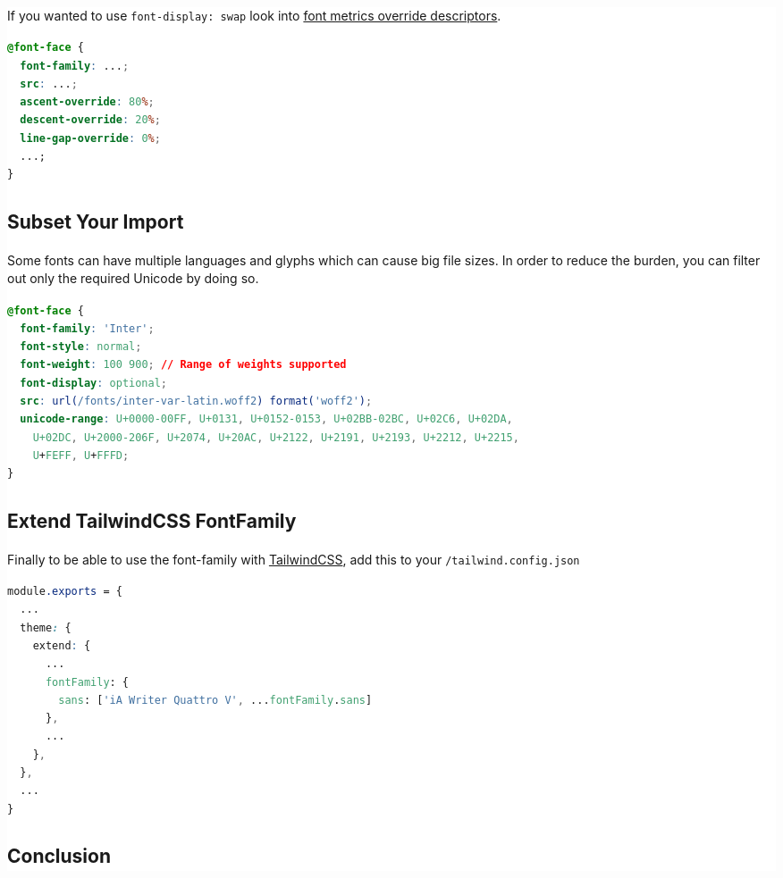 If you wanted to use `font-display: swap` look into [font metrics override descriptors](https://docs.google.com/document/d/1PW-5ML5hOZw7GczOargelPo6_8Zkuk2DXtgfOtJ59Eo/edit).

```css
@font-face {
  font-family: ...;
  src: ...;
  ascent-override: 80%;
  descent-override: 20%;
  line-gap-override: 0%;
  ...;
}
```

## Subset Your Import

Some fonts can have multiple languages and glyphs which can cause big file sizes. In order to reduce the burden, you can filter out only the required Unicode by doing so.

```css
@font-face {
  font-family: 'Inter';
  font-style: normal;
  font-weight: 100 900; // Range of weights supported
  font-display: optional;
  src: url(/fonts/inter-var-latin.woff2) format('woff2');
  unicode-range: U+0000-00FF, U+0131, U+0152-0153, U+02BB-02BC, U+02C6, U+02DA,
    U+02DC, U+2000-206F, U+2074, U+20AC, U+2122, U+2191, U+2193, U+2212, U+2215,
    U+FEFF, U+FFFD;
}
```

## Extend TailwindCSS FontFamily

Finally to be able to use the font-family with [TailwindCSS](https://tailwindcss.com/), add this to your `/tailwind.config.json`

```css
module.exports = {
  ...
  theme: {
    extend: {
      ...
      fontFamily: {
        sans: ['iA Writer Quattro V', ...fontFamily.sans]
      },
      ...
    },
  },
  ...
}
```

## Conclusion
